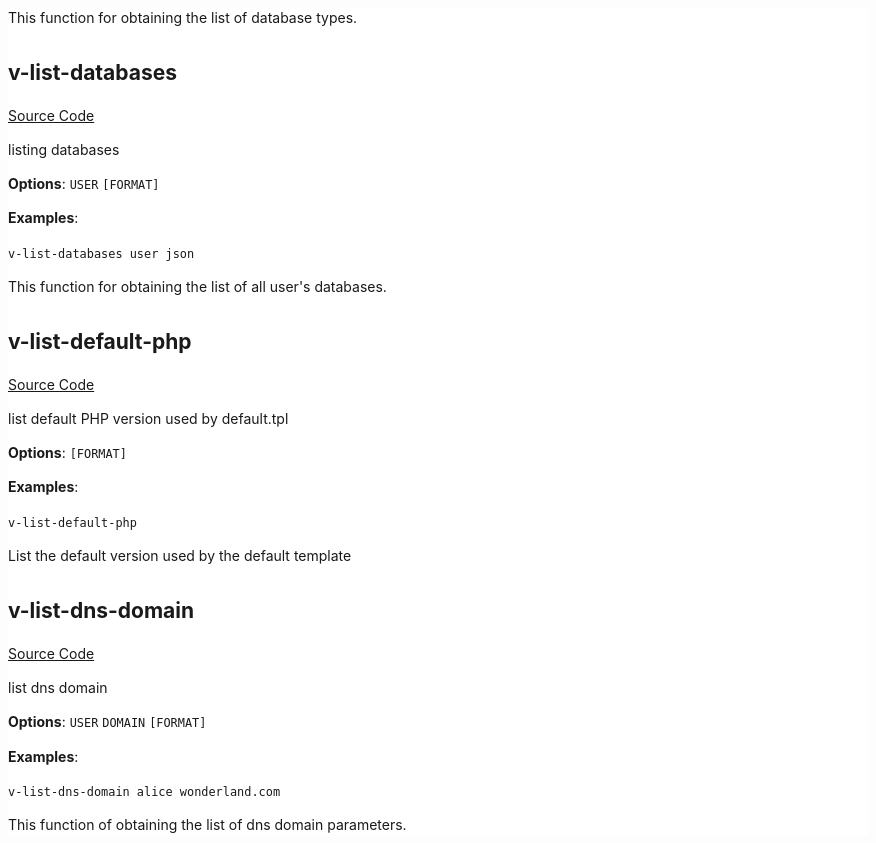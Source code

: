 This function for obtaining the list of database types.





## v-list-databases

[Source Code](https://github.com/hestiacp/hestiacp/blob/release/bin/v-list-databases)

listing databases

**Options**: `USER` `[FORMAT]` 


**Examples**:
```bash
v-list-databases user json
```



This function for obtaining the list of all user's databases.





## v-list-default-php

[Source Code](https://github.com/hestiacp/hestiacp/blob/release/bin/v-list-default-php)

list default PHP version used by default.tpl

**Options**: `[FORMAT]` 


**Examples**:
```bash
v-list-default-php
```



List the default version used by the default template





## v-list-dns-domain

[Source Code](https://github.com/hestiacp/hestiacp/blob/release/bin/v-list-dns-domain)

list dns domain

**Options**: `USER` `DOMAIN` `[FORMAT]` 


**Examples**:
```bash
v-list-dns-domain alice wonderland.com
```



This function of obtaining the list of dns domain parameters.
